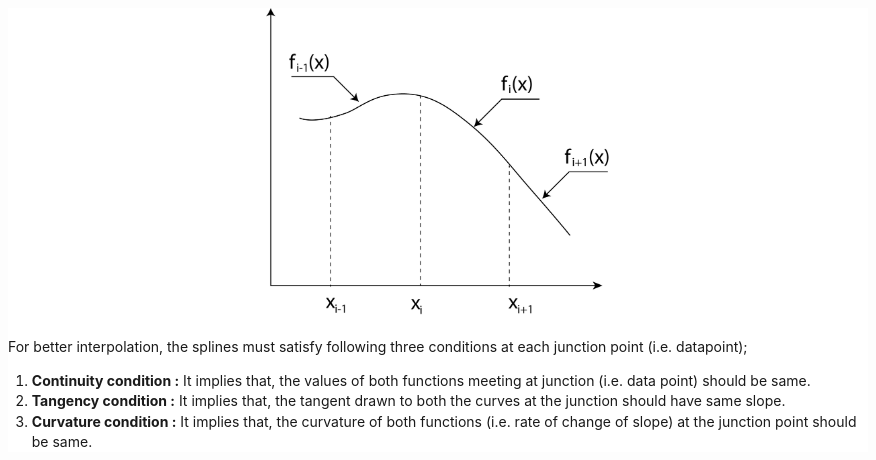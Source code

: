 <img src="./images/image1.png" style="width:40%; margin-left:30%">

<p>For better interpolation, the splines must satisfy following three conditions at each junction point (i.e. datapoint);</p>

<ol type="1">
   <li>
      <strong>Continuity condition :</strong> It implies that, the values of both functions meeting at junction (i.e. data point) should be same.
   </li>
   <li><strong>Tangency condition :</strong> It implies that, the tangent drawn to both the curves at the junction should have same slope.</li>
   <li><strong>Curvature condition :</strong> It implies that, the curvature of both functions (i.e. rate of change of slope) at the junction point should be same.</li>
</ol>
